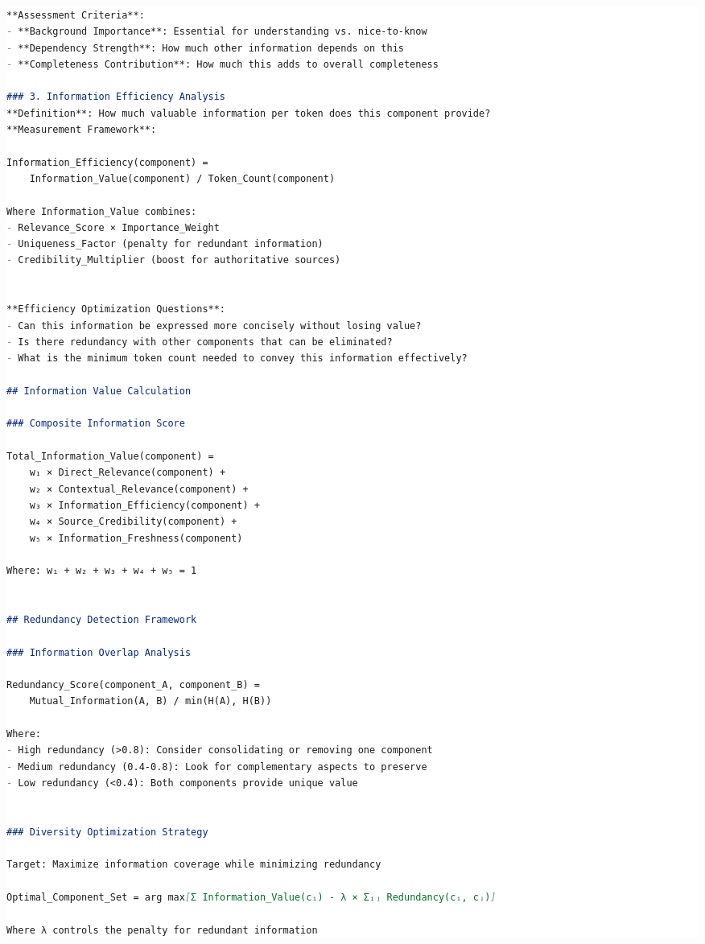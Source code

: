 ```markdown
**Assessment Criteria**:
- **Background Importance**: Essential for understanding vs. nice-to-know
- **Dependency Strength**: How much other information depends on this
- **Completeness Contribution**: How much this adds to overall completeness

### 3. Information Efficiency Analysis
**Definition**: How much valuable information per token does this component provide?
**Measurement Framework**:

Information_Efficiency(component) = 
    Information_Value(component) / Token_Count(component)

Where Information_Value combines:
- Relevance_Score × Importance_Weight
- Uniqueness_Factor (penalty for redundant information)  
- Credibility_Multiplier (boost for authoritative sources)


**Efficiency Optimization Questions**:
- Can this information be expressed more concisely without losing value?
- Is there redundancy with other components that can be eliminated?
- What is the minimum token count needed to convey this information effectively?

## Information Value Calculation

### Composite Information Score

Total_Information_Value(component) = 
    w₁ × Direct_Relevance(component) +
    w₂ × Contextual_Relevance(component) +  
    w₃ × Information_Efficiency(component) +
    w₄ × Source_Credibility(component) +
    w₅ × Information_Freshness(component)

Where: w₁ + w₂ + w₃ + w₄ + w₅ = 1


## Redundancy Detection Framework

### Information Overlap Analysis

Redundancy_Score(component_A, component_B) = 
    Mutual_Information(A, B) / min(H(A), H(B))

Where:
- High redundancy (>0.8): Consider consolidating or removing one component
- Medium redundancy (0.4-0.8): Look for complementary aspects to preserve
- Low redundancy (<0.4): Both components provide unique value


### Diversity Optimization Strategy

Target: Maximize information coverage while minimizing redundancy

Optimal_Component_Set = arg max[Σ Information_Value(cᵢ) - λ × Σᵢⱼ Redundancy(cᵢ, cⱼ)]

Where λ controls the penalty for redundant information

```
